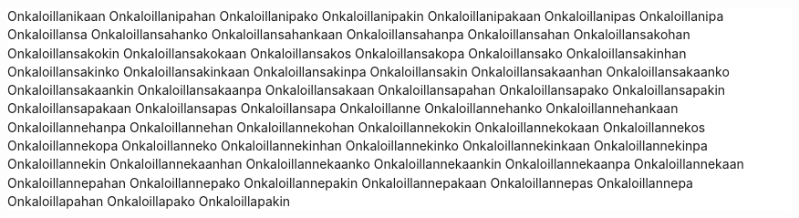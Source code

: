 Onkaloillanikaan
Onkaloillanipahan
Onkaloillanipako
Onkaloillanipakin
Onkaloillanipakaan
Onkaloillanipas
Onkaloillanipa
Onkaloillansa
Onkaloillansahanko
Onkaloillansahankaan
Onkaloillansahanpa
Onkaloillansahan
Onkaloillansakohan
Onkaloillansakokin
Onkaloillansakokaan
Onkaloillansakos
Onkaloillansakopa
Onkaloillansako
Onkaloillansakinhan
Onkaloillansakinko
Onkaloillansakinkaan
Onkaloillansakinpa
Onkaloillansakin
Onkaloillansakaanhan
Onkaloillansakaanko
Onkaloillansakaankin
Onkaloillansakaanpa
Onkaloillansakaan
Onkaloillansapahan
Onkaloillansapako
Onkaloillansapakin
Onkaloillansapakaan
Onkaloillansapas
Onkaloillansapa
Onkaloillanne
Onkaloillannehanko
Onkaloillannehankaan
Onkaloillannehanpa
Onkaloillannehan
Onkaloillannekohan
Onkaloillannekokin
Onkaloillannekokaan
Onkaloillannekos
Onkaloillannekopa
Onkaloillanneko
Onkaloillannekinhan
Onkaloillannekinko
Onkaloillannekinkaan
Onkaloillannekinpa
Onkaloillannekin
Onkaloillannekaanhan
Onkaloillannekaanko
Onkaloillannekaankin
Onkaloillannekaanpa
Onkaloillannekaan
Onkaloillannepahan
Onkaloillannepako
Onkaloillannepakin
Onkaloillannepakaan
Onkaloillannepas
Onkaloillannepa
Onkaloillapahan
Onkaloillapako
Onkaloillapakin